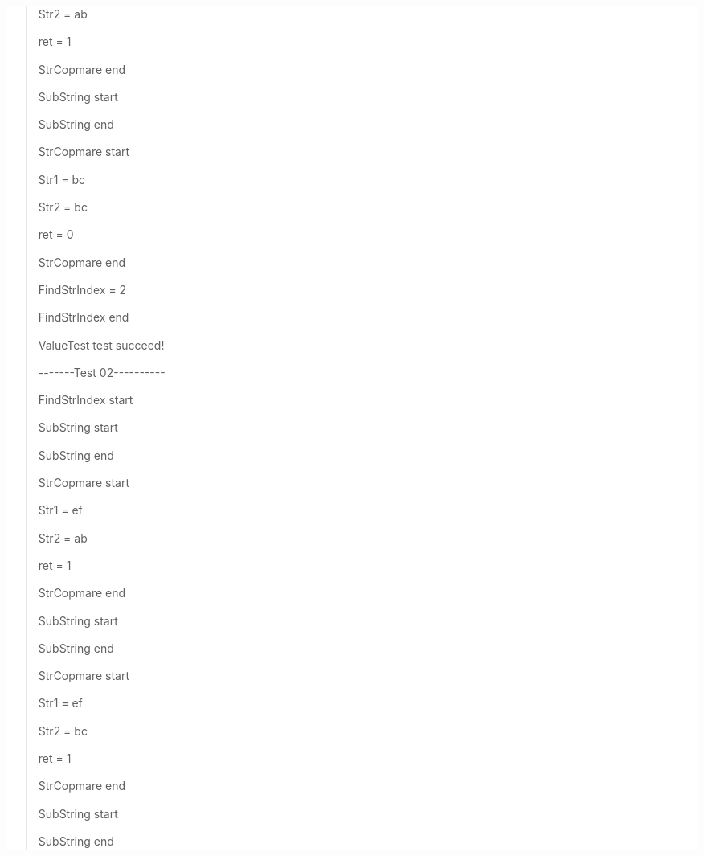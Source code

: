 > Str2 = ab
>
> ret = 1
>
> StrCopmare end
>
> SubString start
>
> SubString end
>
> StrCopmare start
>
> Str1 = bc
>
> Str2 = bc
>
> ret = 0
>
> StrCopmare end
>
> FindStrIndex = 2
>
> FindStrIndex end
>
> ValueTest test succeed!
>
>  
>
> -------Test 02----------
>
> FindStrIndex start
>
> SubString start
>
> SubString end
>
> StrCopmare start
>
> Str1 = ef
>
> Str2 = ab
>
> ret = 1
>
> StrCopmare end
>
> SubString start
>
> SubString end
>
> StrCopmare start
>
> Str1 = ef
>
> Str2 = bc
>
> ret = 1
>
> StrCopmare end
>
> SubString start
>
> SubString end
>